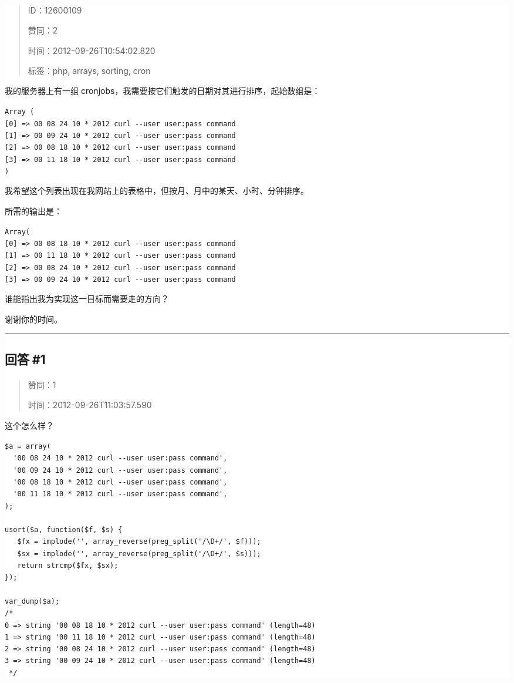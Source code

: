 > ID：12600109
> 
> 赞同：2
> 
> 时间：2012-09-26T10:54:02.820
> 
> 标签：php, arrays, sorting, cron

我的服务器上有一组 cronjobs，我需要按它们触发的日期对其进行排序，起始数组是：

```
Array ( 
[0] => 00 08 24 10 * 2012 curl --user user:pass command 
[1] => 00 09 24 10 * 2012 curl --user user:pass command
[2] => 00 08 18 10 * 2012 curl --user user:pass command
[3] => 00 11 18 10 * 2012 curl --user user:pass command
) 
```

我希望这个列表出现在我网站上的表格中，但按月、月中的某天、小时、分钟排序。

所需的输出是：

```
Array(
[0] => 00 08 18 10 * 2012 curl --user user:pass command
[1] => 00 11 18 10 * 2012 curl --user user:pass command
[2] => 00 08 24 10 * 2012 curl --user user:pass command
[3] => 00 09 24 10 * 2012 curl --user user:pass command 
```

谁能指出我为实现这一目标而需要走的方向？

谢谢你的时间。

* * *

## 回答 #1

> 赞同：1
> 
> 时间：2012-09-26T11:03:57.590

这个怎么样？

```
$a = array(
  '00 08 24 10 * 2012 curl --user user:pass command',
  '00 09 24 10 * 2012 curl --user user:pass command',
  '00 08 18 10 * 2012 curl --user user:pass command',
  '00 11 18 10 * 2012 curl --user user:pass command',
);

usort($a, function($f, $s) {
   $fx = implode('', array_reverse(preg_split('/\D+/', $f)));
   $sx = implode('', array_reverse(preg_split('/\D+/', $s)));
   return strcmp($fx, $sx);
});

var_dump($a);
/*
0 => string '00 08 18 10 * 2012 curl --user user:pass command' (length=48)
1 => string '00 11 18 10 * 2012 curl --user user:pass command' (length=48)
2 => string '00 08 24 10 * 2012 curl --user user:pass command' (length=48)
3 => string '00 09 24 10 * 2012 curl --user user:pass command' (length=48)
 */ 
```
